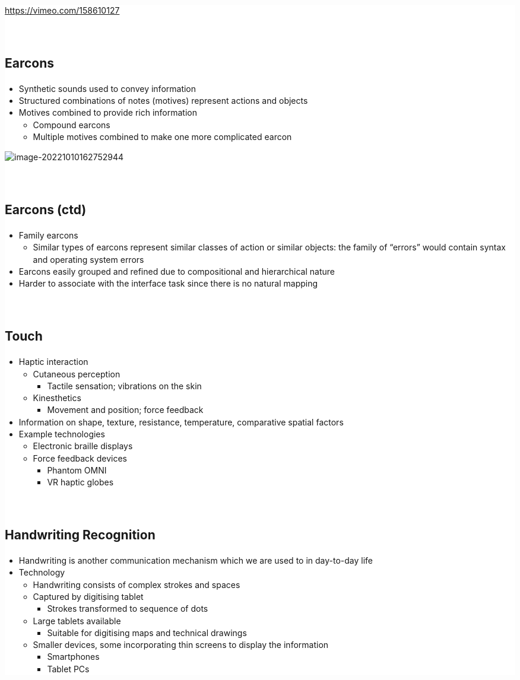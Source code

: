https://vimeo.com/158610127



<br>

## Earcons

- Synthetic sounds used to convey information
- Structured combinations of notes (motives) represent actions and objects
- Motives combined to provide rich information
  - Compound earcons
  - Multiple motives combined to make one more complicated earcon

![image-20221010162752944](https://raw.githubusercontent.com/speardragon/save-image-repo/main/img/image-20221010162752944.png)



<br>

## Earcons (ctd)

- Family earcons
  - Similar types of earcons represent similar classes of action or similar objects: the family of “errors” would contain syntax and operating system errors
- Earcons easily grouped and refined due to compositional and hierarchical nature
- Harder to associate with the interface task since there is no natural mapping



<br>

## Touch

- Haptic interaction 
  - Cutaneous perception
    - Tactile sensation; vibrations on the skin
  - Kinesthetics
    - Movement and position; force feedback
- Information on shape, texture, resistance, temperature, comparative spatial factors
- Example technologies
  - Electronic braille displays
  - Force feedback devices 
    - Phantom OMNI
    - VR haptic globes



<br>

## Handwriting Recognition

- Handwriting is another communication mechanism 
  which we are used to in day-to-day life
- Technology
  - Handwriting consists of complex strokes and spaces
  - Captured by digitising tablet
    - Strokes transformed to sequence of dots
  - Large tablets available 
    - Suitable for digitising maps and technical drawings
  - Smaller devices, some incorporating thin screens to display the information
    - Smartphones
    - Tablet PCs
